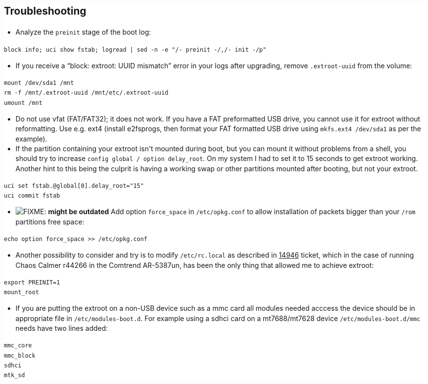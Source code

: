 ## Troubleshooting

- Analyze the `preinit` stage of the boot log:

```
block info; uci show fstab; logread | sed -n -e "/- preinit -/,/- init -/p"
```

- If you receive a “block: extroot: UUID mismatch” error in your logs after upgrading, remove `.extroot-uuid` from the volume:

```
mount /dev/sda1 /mnt
rm -f /mnt/.extroot-uuid /mnt/etc/.extroot-uuid
umount /mnt
```

- Do not use vfat (FAT/FAT32); it does not work. If you have a FAT preformatted USB drive, you cannot use it for extroot without reformatting. Use e.g. ext4 (install e2fsprogs, then format your FAT formatted USB drive using `mkfs.ext4 /dev/sda1` as per the example).
- If the partition containing your extroot isn't mounted during boot, but you can mount it without problems from a shell, you should try to increase `config global / option delay_root`. On my system I had to set it to 15 seconds to get extroot working. Another hint to this being the culprit is having a working swap or other partitions mounted after booting, but not your extroot.

```
uci set fstab.@global[0].delay_root="15"
uci commit fstab
```

- ![FIXME](/lib/images/smileys/fixme.svg): **might be outdated** Add option `force_space` in `/etc/opkg.conf` to allow installation of packets bigger than your `/rom` partitions free space:

```
echo option force_space >> /etc/opkg.conf
```

- Another possibility to consider and try is to modify `/etc/rc.local` as described in [14946](https://dev.openwrt.org/ticket/14946 "https://dev.openwrt.org/ticket/14946") ticket, which in the case of running Chaos Calmer r44266 in the Comtrend AR-5387un, has been the only thing that allowed me to achieve extroot:

```
export PREINIT=1
mount_root
```

- If you are putting the extroot on a non-USB device such as a mmc card all modules needed acccess the device should be in appropriate file in `/etc/modules-boot.d`. For example using a sdhci card on a mt7688/mt7628 device `/etc/modules-boot.d/mmc` needs have two lines added:

```
mmc_core
mmc_block
sdhci
mtk_sd
```
